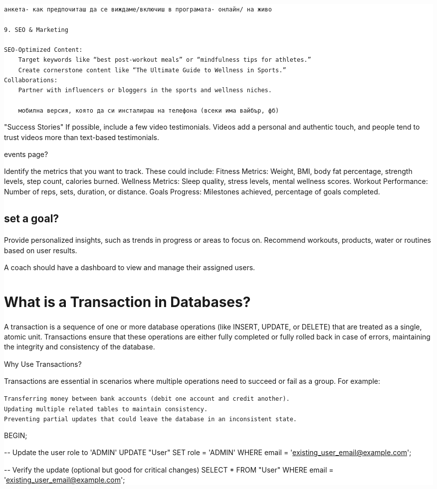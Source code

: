     анкета- как предпочиташ да се виждаме/включиш в програмата- онлайн/ на живо

    9. SEO & Marketing

    SEO-Optimized Content:
        Target keywords like “best post-workout meals” or “mindfulness tips for athletes.”
        Create cornerstone content like “The Ultimate Guide to Wellness in Sports.”
    Collaborations:
        Partner with influencers or bloggers in the sports and wellness niches.

        мобилна версия, която да си инсталираш на телефона (всеки има вайбър, фб)

"Success Stories" If possible, include a few video testimonials. Videos add a personal and authentic touch, and people tend to trust videos more than text-based testimonials.

events page?

Identify the metrics that you want to track. These could include:
Fitness Metrics: Weight, BMI, body fat percentage, strength levels, step count, calories burned.
Wellness Metrics: Sleep quality, stress levels, mental wellness scores.
Workout Performance: Number of reps, sets, duration, or distance.
Goals Progress: Milestones achieved, percentage of goals completed.

 ## set a goal?

 Provide personalized insights, such as trends in progress or areas to focus on.
Recommend workouts, products, water or routines based on user results.

A coach should have a dashboard to view and manage their assigned users.

# What is a Transaction in Databases?

A transaction is a sequence of one or more database operations (like INSERT, UPDATE, or DELETE) that are treated as a single, atomic unit. Transactions ensure that these operations are either fully completed or fully rolled back in case of errors, maintaining the integrity and consistency of the database.

Why Use Transactions?

Transactions are essential in scenarios where multiple operations need to succeed or fail as a group. For example:

    Transferring money between bank accounts (debit one account and credit another).
    Updating multiple related tables to maintain consistency.
    Preventing partial updates that could leave the database in an inconsistent state.

BEGIN;

-- Update the user role to 'ADMIN'
UPDATE "User"
SET role = 'ADMIN'
WHERE email = 'existing_user_email@example.com';

-- Verify the update (optional but good for critical changes)
SELECT * FROM "User" WHERE email = 'existing_user_email@example.com';
